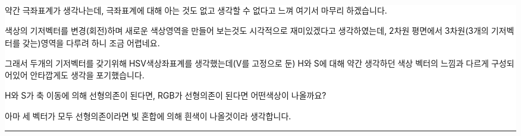 약간 극좌표계가 생각나는데, 극좌표계에 대해 아는 것도 없고 생각할 수 없다고 느껴 여기서 마무리 하겠습니다.

색상의 기저벡터를 변경(회전)하며 새로운 색상영역을 만들어 보는것도 시각적으로 재미있겠다고 생각하였는데, 2차원 평면에서 3차원(3개의 기저벡터를 갖는)영역을 다루려 하니 조금 어렵네요.

그래서 두개의 기저벡터를 갖기위해 HSV색상좌표계를 생각했는데(V를 고정으로 둔) H와 S에 대해 약간 생각하던 색상 벡터의 느낌과 다르게 구성되어있어 안타깝게도 생각을 포기했습니다.

H와 S가 축 이동에 의해 선형의존이 된다면, RGB가 선형의존이 된다면 어떤색상이 나올까요?

아마 세 벡터가 모두 선형의존이라면 빛 혼합에 의해 흰색이 나올것이라 생각합니다.

---